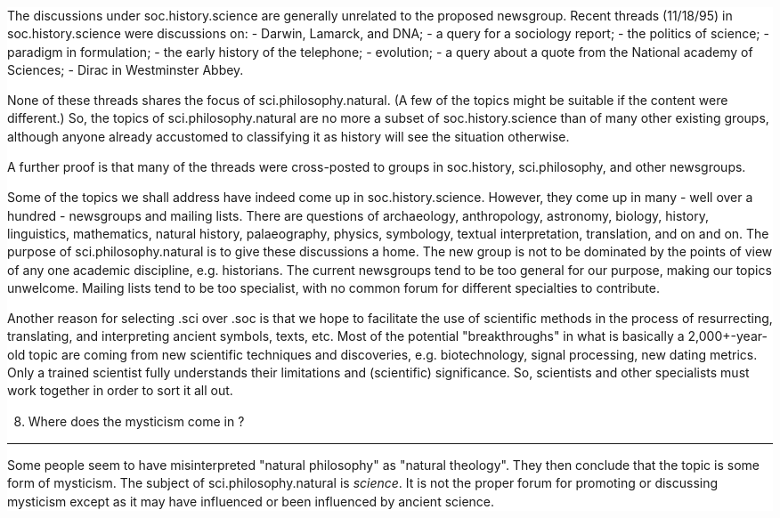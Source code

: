 The discussions under soc.history.science are generally unrelated
to the proposed newsgroup. Recent threads (11/18/95) in
soc.history.science were discussions on:
        - Darwin, Lamarck, and DNA;
        - a query for a sociology report;
        - the politics of science;
        - paradigm in formulation;
        - the early history of the telephone;
        - evolution;
        - a query about a quote from the National academy of Sciences;
        - Dirac in Westminster Abbey.

None of these threads shares the focus of sci.philosophy.natural.
(A few of the topics might be suitable if the content were
different.) So, the topics of sci.philosophy.natural are no more a
subset of soc.history.science than of many other existing groups,
although anyone already accustomed to classifying it as history
will see the situation otherwise.

A further proof is that many of the threads were cross-posted to
groups in soc.history, sci.philosophy, and other newsgroups.

Some of the topics we shall address have indeed come up in
soc.history.science. However, they come up in many - well over a
hundred - newsgroups and mailing lists. There are questions of
archaeology, anthropology, astronomy, biology, history,
linguistics, mathematics, natural history, palaeography, physics,
symbology, textual interpretation, translation, and on and on. The
purpose of sci.philosophy.natural is to give these discussions a
home. The new group is not to be dominated by the points of
view of any one academic discipline, e.g. historians. The current
newsgroups tend to be too general for our purpose, making our
topics unwelcome. Mailing lists tend to be too specialist, with no
common forum for different specialties to contribute.

Another reason for selecting .sci over .soc is that we hope to
facilitate the use of scientific methods in the process of
resurrecting, translating, and interpreting ancient symbols,
texts, etc. Most of the potential "breakthroughs" in what is
basically a 2,000+-year-old topic are coming from new scientific
techniques and discoveries, e.g. biotechnology, signal processing,
new dating metrics. Only a trained scientist fully understands
their limitations and (scientific) significance. So, scientists and
other specialists must work together in order to sort it all out.


8.  Where does the mysticism come in ?
-------------------------------------

Some people seem to have misinterpreted "natural philosophy"
as "natural theology". They then conclude that the topic is some
form of mysticism. The subject of sci.philosophy.natural is
*science*. It is not the proper forum for promoting or discussing
mysticism except as it may have influenced or been influenced
by ancient science.
